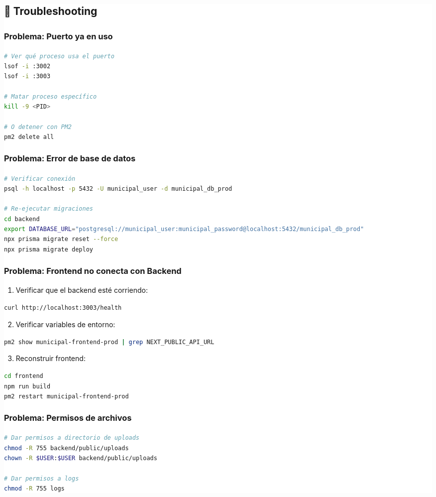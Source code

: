 
## 🔧 Troubleshooting

### Problema: Puerto ya en uso

```bash
# Ver qué proceso usa el puerto
lsof -i :3002
lsof -i :3003

# Matar proceso específico
kill -9 <PID>

# O detener con PM2
pm2 delete all
```

### Problema: Error de base de datos

```bash
# Verificar conexión
psql -h localhost -p 5432 -U municipal_user -d municipal_db_prod

# Re-ejecutar migraciones
cd backend
export DATABASE_URL="postgresql://municipal_user:municipal_password@localhost:5432/municipal_db_prod"
npx prisma migrate reset --force
npx prisma migrate deploy
```

### Problema: Frontend no conecta con Backend

1. Verificar que el backend esté corriendo:
```bash
curl http://localhost:3003/health
```

2. Verificar variables de entorno:
```bash
pm2 show municipal-frontend-prod | grep NEXT_PUBLIC_API_URL
```

3. Reconstruir frontend:
```bash
cd frontend
npm run build
pm2 restart municipal-frontend-prod
```

### Problema: Permisos de archivos

```bash
# Dar permisos a directorio de uploads
chmod -R 755 backend/public/uploads
chown -R $USER:$USER backend/public/uploads

# Dar permisos a logs
chmod -R 755 logs
```
